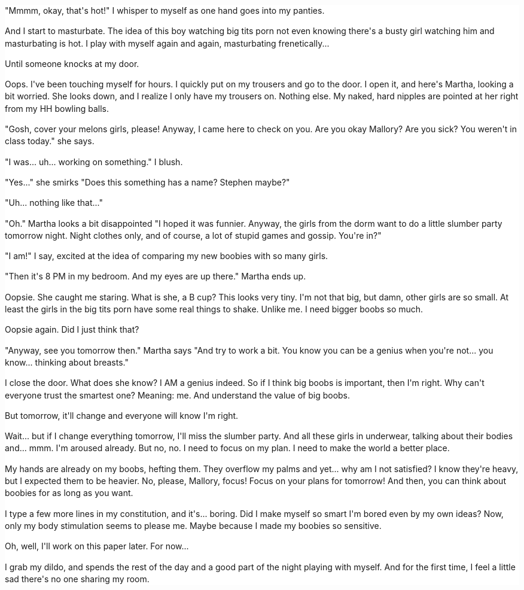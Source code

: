 "Mmmm, okay, that's hot!" I whisper to myself as one hand goes into my panties.

And I start to masturbate. The idea of this boy watching big tits porn not even knowing there's a busty girl watching him and masturbating is hot. I play with myself again and again, masturbating frenetically...

Until someone knocks at my door.

Oops. I've been touching myself for hours. I quickly put on my trousers and go to the door. I open it, and here's Martha, looking a bit worried. She looks down, and I realize I only have my trousers on. Nothing else. My naked, hard nipples are pointed at her right from my HH bowling balls.

"Gosh, cover your melons girls, please! Anyway, I came here to check on you. Are you okay Mallory? Are you sick? You weren't in class today." she says.

"I was... uh... working on something." I blush.

"Yes..." she smirks "Does this something has a name? Stephen maybe?"

"Uh... nothing like that..."

"Oh." Martha looks a bit disappointed "I hoped it was funnier. Anyway, the girls from the dorm want to do a little slumber party tomorrow night. Night clothes only, and of course, a lot of stupid games and gossip. You're in?"

"I am!" I say, excited at the idea of comparing my new boobies with so many girls.

"Then it's 8 PM in my bedroom. And my eyes are up there." Martha ends up.

Oopsie. She caught me staring. What is she, a B cup? This looks very tiny. I'm not that big, but damn, other girls are so small. At least the girls in the big tits porn have some real things to shake. Unlike me. I need bigger boobs so much.

Oopsie again. Did I just think that?

"Anyway, see you tomorrow then." Martha says "And try to work a bit. You know you can be a genius when you're not... you know... thinking about breasts."

I close the door. What does she know? I AM a genius indeed. So if I think big boobs is important, then I'm right. Why can't everyone trust the smartest one? Meaning: me. And understand the value of big boobs.

But tomorrow, it'll change and everyone will know I'm right.

Wait... but if I change everything tomorrow, I'll miss the slumber party. And all these girls in underwear, talking about their bodies and... mmm. I'm aroused already. But no, no. I need to focus on my plan. I need to make the world a better place. 

My hands are already on my boobs, hefting them. They overflow my palms and yet... why am I not satisfied? I know they're heavy, but I expected them to be heavier. No, please, Mallory, focus! Focus on your plans for tomorrow! And then, you can think about boobies for as long as you want.

I type a few more lines in my constitution, and it's... boring. Did I make myself so smart I'm bored even by my own ideas? Now, only my body stimulation seems to please me. Maybe because I made my boobies so sensitive.

Oh, well, I'll work on this paper later. For now... 

I grab my dildo, and spends the rest of the day and a good part of the night playing with myself. And for the first time, I feel a little sad there's no one sharing my room.
